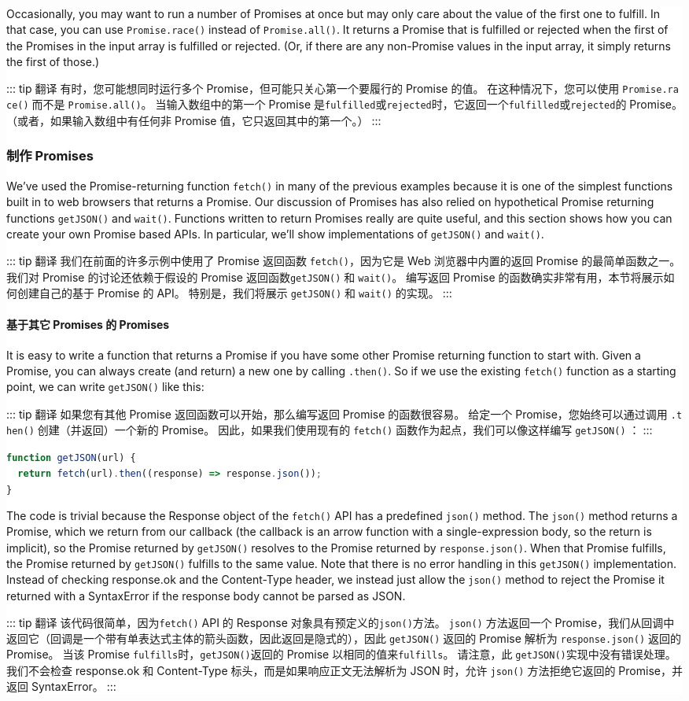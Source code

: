 Occasionally, you may want to run a number of Promises at once but may only care about the value of the first one to fulfill. In that case, you can use `Promise.race()` instead of `Promise.all()`. It returns a Promise that is fulfilled or rejected when the first of the Promises in the input array is fulfilled or rejected. (Or, if there are any non-Promise values in the input array, it simply returns the first of those.)

::: tip 翻译
有时，您可能想同时运行多个 Promise，但可能只关心第一个要履行的 Promise 的值。 在这种情况下，您可以使用 `Promise.race()` 而不是 `Promise.all()`。 当输入数组中的第一个 Promise 是`fulfilled`或`rejected`时，它返回一个`fulfilled`或`rejected`的 Promise。 （或者，如果输入数组中有任何非 Promise 值，它只返回其中的第一个。）
:::

### 制作 Promises

We’ve used the Promise-returning function `fetch()` in many of the previous examples because it is one of the simplest functions built in to web browsers that returns a Promise. Our discussion of Promises has also relied on hypothetical Promise returning functions `getJSON()` and `wait()`. Functions written to return Promises really are quite useful, and this section shows how you can create your own Promise based APIs. In particular, we’ll show implementations of `getJSON()` and `wait()`.

::: tip 翻译
我们在前面的许多示例中使用了 Promise 返回函数 `fetch()`，因为它是 Web 浏览器中内置的返回 Promise 的最简单函数之一。 我们对 Promise 的讨论还依赖于假设的 Promise 返回函数`getJSON()` 和 `wait()`。 编写返回 Promise 的函数确实非常有用，本节将展示如何创建自己的基于 Promise 的 API。 特别是，我们将展示 `getJSON()` 和 `wait()` 的实现。
:::

#### 基于其它 Promises 的 Promises

It is easy to write a function that returns a Promise if you have some other Promise returning function to start with. Given a Promise, you can always create (and return) a new one by calling `.then()`. So if we use the existing `fetch()` function as a starting point, we can write `getJSON()` like this:

::: tip 翻译
如果您有其他 Promise 返回函数可以开始，那么编写返回 Promise 的函数很容易。 给定一个 Promise，您始终可以通过调用 `.then()` 创建（并返回）一个新的 Promise。 因此，如果我们使用现有的 `fetch()` 函数作为起点，我们可以像这样编写 `getJSON()` ：
:::

```js
function getJSON(url) {
  return fetch(url).then((response) => response.json());
}
```

The code is trivial because the Response object of the `fetch()` API has a predefined `json()` method. The `json()` method returns a Promise, which we return from our callback (the callback is an arrow function with a single-expression body, so the return is implicit), so the Promise returned by `getJSON()` resolves to the Promise returned by `response.json()`. When that Promise fulfills, the Promise returned by `getJSON()` fulfills to the same value. Note that there is no error handling in this `getJSON()` implementation. Instead of checking response.ok and the Content-Type header, we instead just allow the `json()` method to reject the Promise it returned with a SyntaxError if the response body cannot be parsed as JSON.

::: tip 翻译
该代码很简单，因为`fetch()` API 的 Response 对象具有预定义的`json()`方法。 `json()` 方法返回一个 Promise，我们从回调中返回它（回调是一个带有单表达式主体的箭头函数，因此返回是隐式的），因此 `getJSON()` 返回的 Promise 解析为 `response.json()` 返回的 Promise。 当该 Promise `fulfills`时，`getJSON()`返回的 Promise 以相同的值来`fulfills`。 请注意，此 `getJSON()`实现中没有错误处理。 我们不会检查 response.ok 和 Content-Type 标头，而是如果响应正文无法解析为 JSON 时，允许 `json()` 方法拒绝它返回的 Promise，并返回 SyntaxError。
:::
